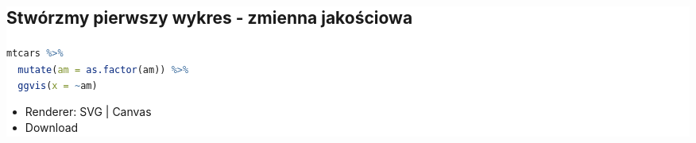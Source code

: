 </script>

## Stwórzmy pierwszy wykres - zmienna jakościowa


```r
mtcars %>%
  mutate(am = as.factor(am)) %>%
  ggvis(x = ~am) 
```

<div id="plot_id891400290-container" class="ggvis-output-container">
<div id="plot_id891400290" class="ggvis-output"></div>
<div class="plot-gear-icon">
<nav class="ggvis-control">
<a class="ggvis-dropdown-toggle" title="Controls" onclick="return false;"></a>
<ul class="ggvis-dropdown">
<li>
Renderer: 
<a id="plot_id891400290_renderer_svg" class="ggvis-renderer-button" onclick="return false;" data-plot-id="plot_id891400290" data-renderer="svg">SVG</a>
 | 
<a id="plot_id891400290_renderer_canvas" class="ggvis-renderer-button" onclick="return false;" data-plot-id="plot_id891400290" data-renderer="canvas">Canvas</a>
</li>
<li>
<a id="plot_id891400290_download" class="ggvis-download" data-plot-id="plot_id891400290">Download</a>
</li>
</ul>
</nav>
</div>
</div>
<script type="text/javascript">
var plot_id891400290_spec = {
  "data": [
    {
      "name": ".0/count1/stack2",
      "format": {
        "type": "csv",
        "parse": {
          "stack_lwr_": "number",
          "stack_upr_": "number"
        }
      },
      "values": "\"x_\",\"stack_lwr_\",\"stack_upr_\"\n\"0\",0,19\n\"1\",0,13"
    },
    {
      "name": "scale/x",
      "format": {
        "type": "csv",
        "parse": {}
      },
      "values": "\"domain\"\n\"0\"\n\"1\""
    },
    {
      "name": "scale/y",
      "format": {
        "type": "csv",
        "parse": {
          "domain": "number"
        }
      },
      "values": "\"domain\"\n0\n19.95"
